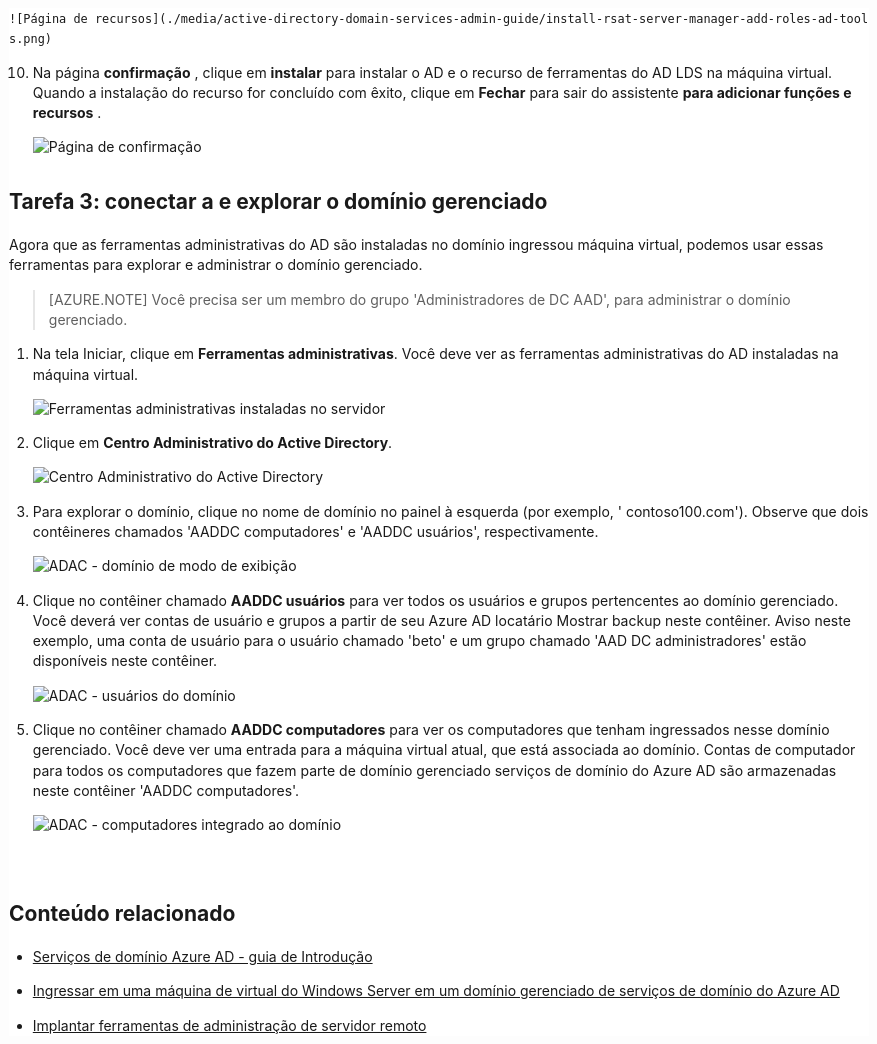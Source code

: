     ![Página de recursos](./media/active-directory-domain-services-admin-guide/install-rsat-server-manager-add-roles-ad-tools.png)

10. Na página **confirmação** , clique em **instalar** para instalar o AD e o recurso de ferramentas do AD LDS na máquina virtual. Quando a instalação do recurso for concluído com êxito, clique em **Fechar** para sair do assistente **para adicionar funções e recursos** .

    ![Página de confirmação](./media/active-directory-domain-services-admin-guide/install-rsat-server-manager-add-roles-confirmation.png)


## <a name="task-3---connect-to-and-explore-the-managed-domain"></a>Tarefa 3: conectar a e explorar o domínio gerenciado
Agora que as ferramentas administrativas do AD são instaladas no domínio ingressou máquina virtual, podemos usar essas ferramentas para explorar e administrar o domínio gerenciado.

> [AZURE.NOTE] Você precisa ser um membro do grupo 'Administradores de DC AAD', para administrar o domínio gerenciado.

1. Na tela Iniciar, clique em **Ferramentas administrativas**. Você deve ver as ferramentas administrativas do AD instaladas na máquina virtual.

    ![Ferramentas administrativas instaladas no servidor](./media/active-directory-domain-services-admin-guide/install-rsat-admin-tools-installed.png)

2. Clique em **Centro Administrativo do Active Directory**.

    ![Centro Administrativo do Active Directory](./media/active-directory-domain-services-admin-guide/adac-overview.png)

3. Para explorar o domínio, clique no nome de domínio no painel à esquerda (por exemplo, ' contoso100.com'). Observe que dois contêineres chamados 'AADDC computadores' e 'AADDC usuários', respectivamente.

    ![ADAC - domínio de modo de exibição](./media/active-directory-domain-services-admin-guide/adac-domain-view.png)

4. Clique no contêiner chamado **AADDC usuários** para ver todos os usuários e grupos pertencentes ao domínio gerenciado. Você deverá ver contas de usuário e grupos a partir de seu Azure AD locatário Mostrar backup neste contêiner. Aviso neste exemplo, uma conta de usuário para o usuário chamado 'beto' e um grupo chamado 'AAD DC administradores' estão disponíveis neste contêiner.

    ![ADAC - usuários do domínio](./media/active-directory-domain-services-admin-guide/adac-aaddc-users.png)

5. Clique no contêiner chamado **AADDC computadores** para ver os computadores que tenham ingressados nesse domínio gerenciado. Você deve ver uma entrada para a máquina virtual atual, que está associada ao domínio. Contas de computador para todos os computadores que fazem parte de domínio gerenciado serviços de domínio do Azure AD são armazenadas neste contêiner 'AADDC computadores'.

    ![ADAC - computadores integrado ao domínio](./media/active-directory-domain-services-admin-guide/adac-aaddc-computers.png)

<br>

## <a name="related-content"></a>Conteúdo relacionado

- [Serviços de domínio Azure AD - guia de Introdução](./active-directory-ds-getting-started.md)

- [Ingressar em uma máquina de virtual do Windows Server em um domínio gerenciado de serviços de domínio do Azure AD](active-directory-ds-admin-guide-join-windows-vm.md)

- [Implantar ferramentas de administração de servidor remoto](https://technet.microsoft.com/library/hh831501.aspx)
